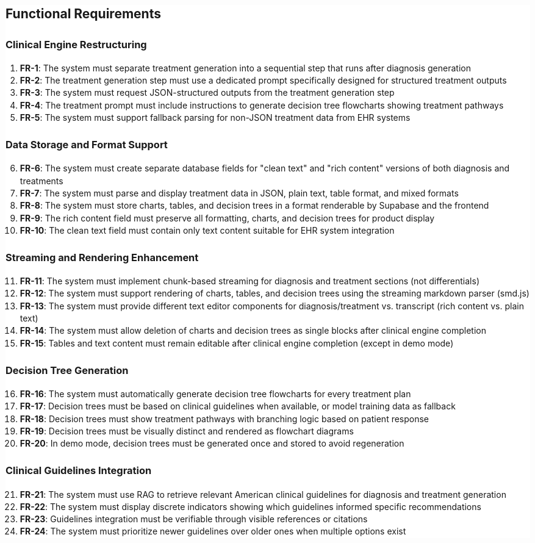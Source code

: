 ## Functional Requirements

### Clinical Engine Restructuring
1. **FR-1**: The system must separate treatment generation into a sequential step that runs after diagnosis generation
2. **FR-2**: The treatment generation step must use a dedicated prompt specifically designed for structured treatment outputs
3. **FR-3**: The system must request JSON-structured outputs from the treatment generation step
4. **FR-4**: The treatment prompt must include instructions to generate decision tree flowcharts showing treatment pathways
5. **FR-5**: The system must support fallback parsing for non-JSON treatment data from EHR systems

### Data Storage and Format Support
6. **FR-6**: The system must create separate database fields for "clean text" and "rich content" versions of both diagnosis and treatments
7. **FR-7**: The system must parse and display treatment data in JSON, plain text, table format, and mixed formats
8. **FR-8**: The system must store charts, tables, and decision trees in a format renderable by Supabase and the frontend
9. **FR-9**: The rich content field must preserve all formatting, charts, and decision trees for product display
10. **FR-10**: The clean text field must contain only text content suitable for EHR system integration

### Streaming and Rendering Enhancement
11. **FR-11**: The system must implement chunk-based streaming for diagnosis and treatment sections (not differentials)
12. **FR-12**: The system must support rendering of charts, tables, and decision trees using the streaming markdown parser (smd.js)
13. **FR-13**: The system must provide different text editor components for diagnosis/treatment vs. transcript (rich content vs. plain text)
14. **FR-14**: The system must allow deletion of charts and decision trees as single blocks after clinical engine completion
15. **FR-15**: Tables and text content must remain editable after clinical engine completion (except in demo mode)

### Decision Tree Generation
16. **FR-16**: The system must automatically generate decision tree flowcharts for every treatment plan
17. **FR-17**: Decision trees must be based on clinical guidelines when available, or model training data as fallback
18. **FR-18**: Decision trees must show treatment pathways with branching logic based on patient response
19. **FR-19**: Decision trees must be visually distinct and rendered as flowchart diagrams
20. **FR-20**: In demo mode, decision trees must be generated once and stored to avoid regeneration

### Clinical Guidelines Integration
21. **FR-21**: The system must use RAG to retrieve relevant American clinical guidelines for diagnosis and treatment generation
22. **FR-22**: The system must display discrete indicators showing which guidelines informed specific recommendations
23. **FR-23**: Guidelines integration must be verifiable through visible references or citations
24. **FR-24**: The system must prioritize newer guidelines over older ones when multiple options exist
